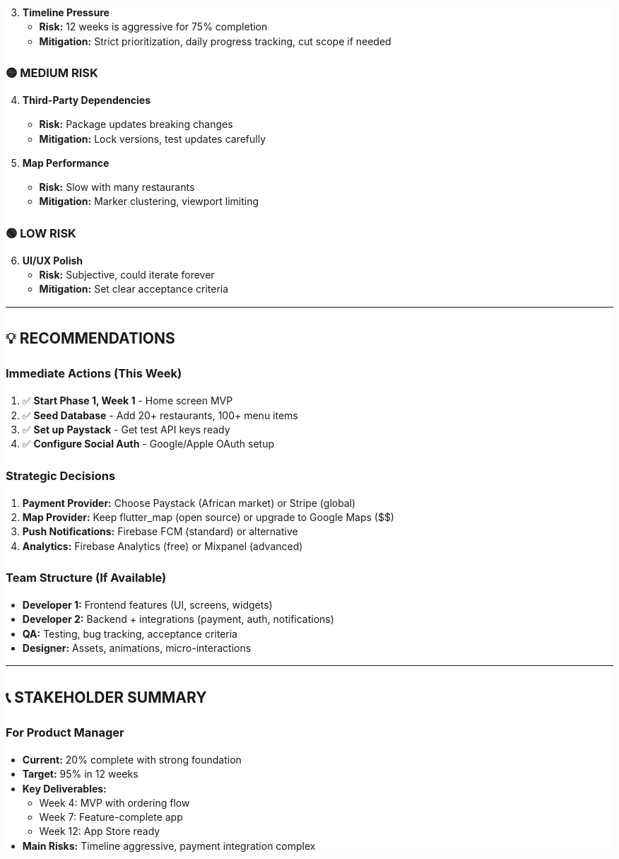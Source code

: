 3. **Timeline Pressure**
   - **Risk:** 12 weeks is aggressive for 75% completion
   - **Mitigation:** Strict prioritization, daily progress tracking, cut scope if needed

### 🟡 MEDIUM RISK
4. **Third-Party Dependencies**
   - **Risk:** Package updates breaking changes
   - **Mitigation:** Lock versions, test updates carefully

5. **Map Performance**
   - **Risk:** Slow with many restaurants
   - **Mitigation:** Marker clustering, viewport limiting

### 🟢 LOW RISK
6. **UI/UX Polish**
   - **Risk:** Subjective, could iterate forever
   - **Mitigation:** Set clear acceptance criteria

---

## 💡 RECOMMENDATIONS

### Immediate Actions (This Week)
1. ✅ **Start Phase 1, Week 1** - Home screen MVP
2. ✅ **Seed Database** - Add 20+ restaurants, 100+ menu items
3. ✅ **Set up Paystack** - Get test API keys ready
4. ✅ **Configure Social Auth** - Google/Apple OAuth setup

### Strategic Decisions
1. **Payment Provider:** Choose Paystack (African market) or Stripe (global)
2. **Map Provider:** Keep flutter_map (open source) or upgrade to Google Maps ($$)
3. **Push Notifications:** Firebase FCM (standard) or alternative
4. **Analytics:** Firebase Analytics (free) or Mixpanel (advanced)

### Team Structure (If Available)
- **Developer 1:** Frontend features (UI, screens, widgets)
- **Developer 2:** Backend + integrations (payment, auth, notifications)
- **QA:** Testing, bug tracking, acceptance criteria
- **Designer:** Assets, animations, micro-interactions

---

## 📞 STAKEHOLDER SUMMARY

### For Product Manager
- **Current:** 20% complete with strong foundation
- **Target:** 95% in 12 weeks
- **Key Deliverables:** 
  - Week 4: MVP with ordering flow
  - Week 7: Feature-complete app
  - Week 12: App Store ready
- **Main Risks:** Timeline aggressive, payment integration complex
